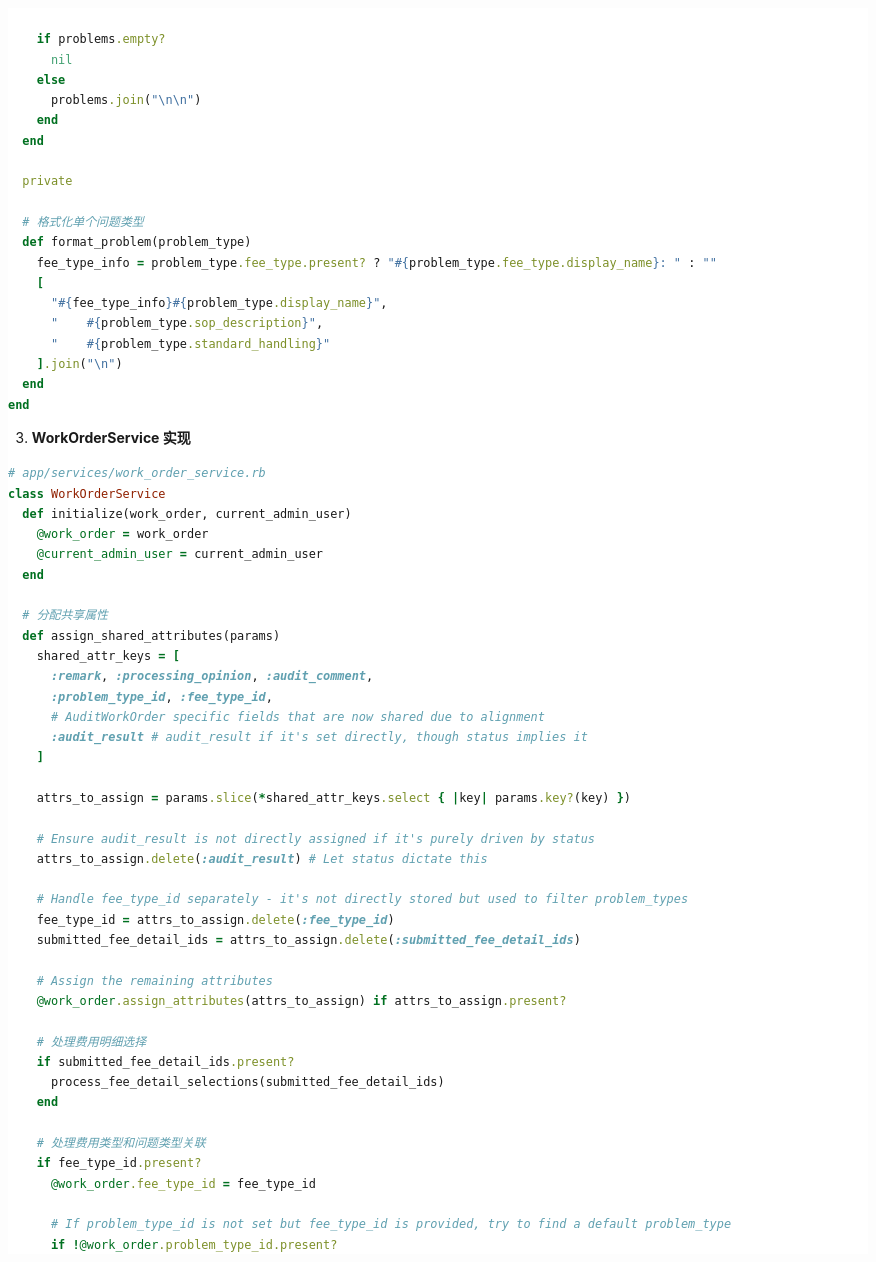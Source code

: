 ```ruby
    
    if problems.empty?
      nil
    else
      problems.join("\n\n")
    end
  end
  
  private
  
  # 格式化单个问题类型
  def format_problem(problem_type)
    fee_type_info = problem_type.fee_type.present? ? "#{problem_type.fee_type.display_name}: " : ""
    [
      "#{fee_type_info}#{problem_type.display_name}",
      "    #{problem_type.sop_description}",
      "    #{problem_type.standard_handling}"
    ].join("\n")
  end
end
```

3. **WorkOrderService 实现**
```ruby
# app/services/work_order_service.rb
class WorkOrderService
  def initialize(work_order, current_admin_user)
    @work_order = work_order
    @current_admin_user = current_admin_user
  end
  
  # 分配共享属性
  def assign_shared_attributes(params)
    shared_attr_keys = [
      :remark, :processing_opinion, :audit_comment,
      :problem_type_id, :fee_type_id,
      # AuditWorkOrder specific fields that are now shared due to alignment
      :audit_result # audit_result if it's set directly, though status implies it
    ]
    
    attrs_to_assign = params.slice(*shared_attr_keys.select { |key| params.key?(key) })
    
    # Ensure audit_result is not directly assigned if it's purely driven by status
    attrs_to_assign.delete(:audit_result) # Let status dictate this
    
    # Handle fee_type_id separately - it's not directly stored but used to filter problem_types
    fee_type_id = attrs_to_assign.delete(:fee_type_id)
    submitted_fee_detail_ids = attrs_to_assign.delete(:submitted_fee_detail_ids)
    
    # Assign the remaining attributes
    @work_order.assign_attributes(attrs_to_assign) if attrs_to_assign.present?
    
    # 处理费用明细选择
    if submitted_fee_detail_ids.present?
      process_fee_detail_selections(submitted_fee_detail_ids)
    end
    
    # 处理费用类型和问题类型关联
    if fee_type_id.present?
      @work_order.fee_type_id = fee_type_id
      
      # If problem_type_id is not set but fee_type_id is provided, try to find a default problem_type
      if !@work_order.problem_type_id.present?
```